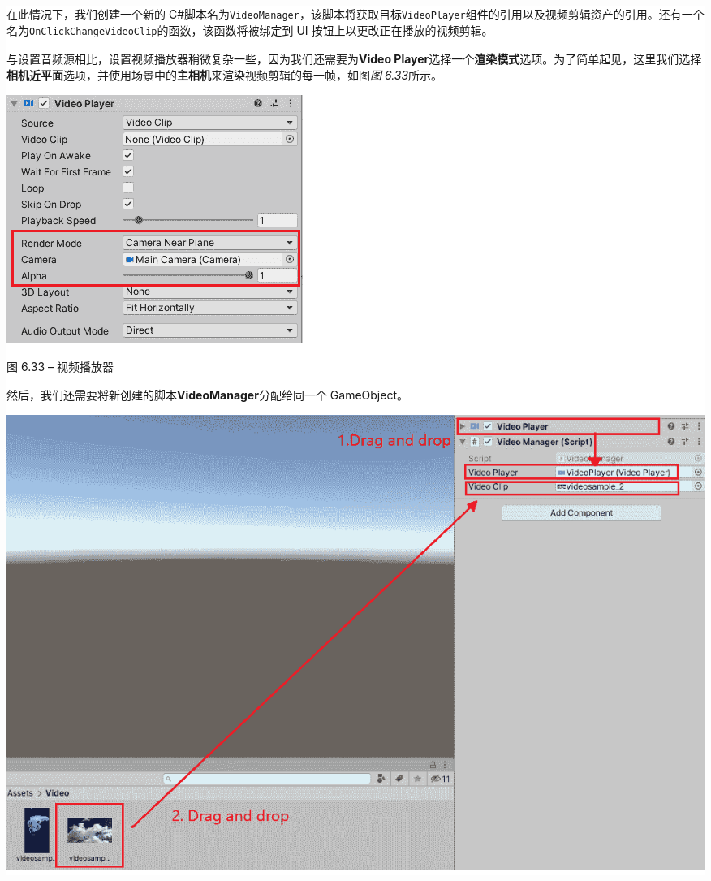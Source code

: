在此情况下，我们创建一个新的 C#脚本名为`VideoManager`，该脚本将获取目标`VideoPlayer`组件的引用以及视频剪辑资产的引用。还有一个名为`OnClickChangeVideoClip`的函数，该函数将被绑定到 UI 按钮上以更改正在播放的视频剪辑。

与设置音频源相比，设置视频播放器稍微复杂一些，因为我们还需要为**Video Player**选择一个**渲染模式**选项。为了简单起见，这里我们选择**相机近平面**选项，并使用场景中的**主相机**来渲染视频剪辑的每一帧，如图*图 6.33*所示。

![图 6.33 – 视频播放器](img/Figure_6.33_B17146.jpg)

图 6.33 – 视频播放器

然后，我们还需要将新创建的脚本**VideoManager**分配给同一个 GameObject。

![图 6.34 – 视频管理器](img/Figure_6.34_B17146.jpg)
